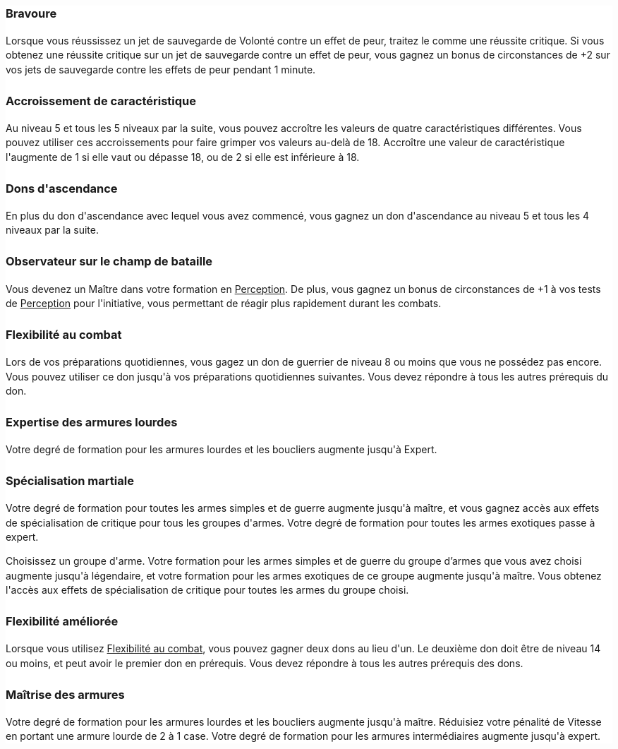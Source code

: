 ### Bravoure
Lorsque vous réussissez un jet de sauvegarde de Volonté contre un effet de peur, traitez le comme une réussite critique. Si vous obtenez une réussite critique sur un jet de sauvegarde contre un effet de peur, vous gagnez un bonus de circonstances de +2 sur vos jets de sauvegarde contre les effets de peur pendant 1 minute.

### Accroissement de caractéristique
Au niveau 5 et tous les 5 niveaux par la suite, vous pouvez accroître les valeurs de quatre caractéristiques différentes. Vous pouvez utiliser ces accroissements pour faire grimper vos valeurs au-delà de 18. Accroître une valeur de caractéristique l'augmente de 1 si elle vaut ou dépasse 18, ou de 2 si elle est inférieure à 18.

### Dons d'ascendance
En plus du don d'ascendance avec lequel vous avez commencé, vous gagnez un don d'ascendance au niveau 5 et tous les 4 niveaux par la suite.

### Observateur sur le champ de bataille
Vous devenez un Maître dans votre formation en [Perception](/ch4-compétences/perception.html). De plus, vous gagnez un bonus de circonstances de +1 à vos tests de [Perception](/ch4-compétences/perception.html) pour l'initiative, vous permettant de réagir plus rapidement durant les combats.

### Flexibilité au combat
Lors de vos préparations quotidiennes, vous gagez un don de guerrier de niveau 8 ou moins que vous ne possédez pas encore. Vous pouvez utiliser ce don jusqu'à vos préparations quotidiennes suivantes. Vous devez répondre à tous les autres prérequis du don.

### Expertise des armures lourdes
Votre degré de formation pour les armures lourdes et les boucliers augmente jusqu'à Expert.

### Spécialisation martiale
Votre degré de formation pour toutes les armes simples et de guerre augmente jusqu'à maître, et vous gagnez accès aux effets de spécialisation de critique pour tous les groupes d'armes. Votre degré de formation pour toutes les armes exotiques passe à expert.

Choisissez un groupe d'arme. Votre formation pour les armes simples et de guerre du groupe d’armes que vous avez choisi augmente jusqu'à légendaire, et votre formation pour les armes exotiques de ce groupe augmente jusqu'à maître. Vous obtenez l'accès aux effets de spécialisation de critique pour toutes les armes du groupe choisi.

### Flexibilité améliorée
Lorsque vous utilisez [Flexibilité au combat](#flexibilité-au-combat), vous pouvez gagner deux dons au lieu d'un. Le deuxième don doit être de niveau 14 ou moins, et peut avoir le premier don en prérequis. Vous devez répondre à tous les autres prérequis des dons.

### Maîtrise des armures
Votre degré de formation pour les armures lourdes et les boucliers augmente jusqu'à maître. Réduisiez votre pénalité de Vitesse en portant une armure lourde de 2 à 1 case. Votre degré de formation pour les armures intermédiaires augmente jusqu'à expert.
